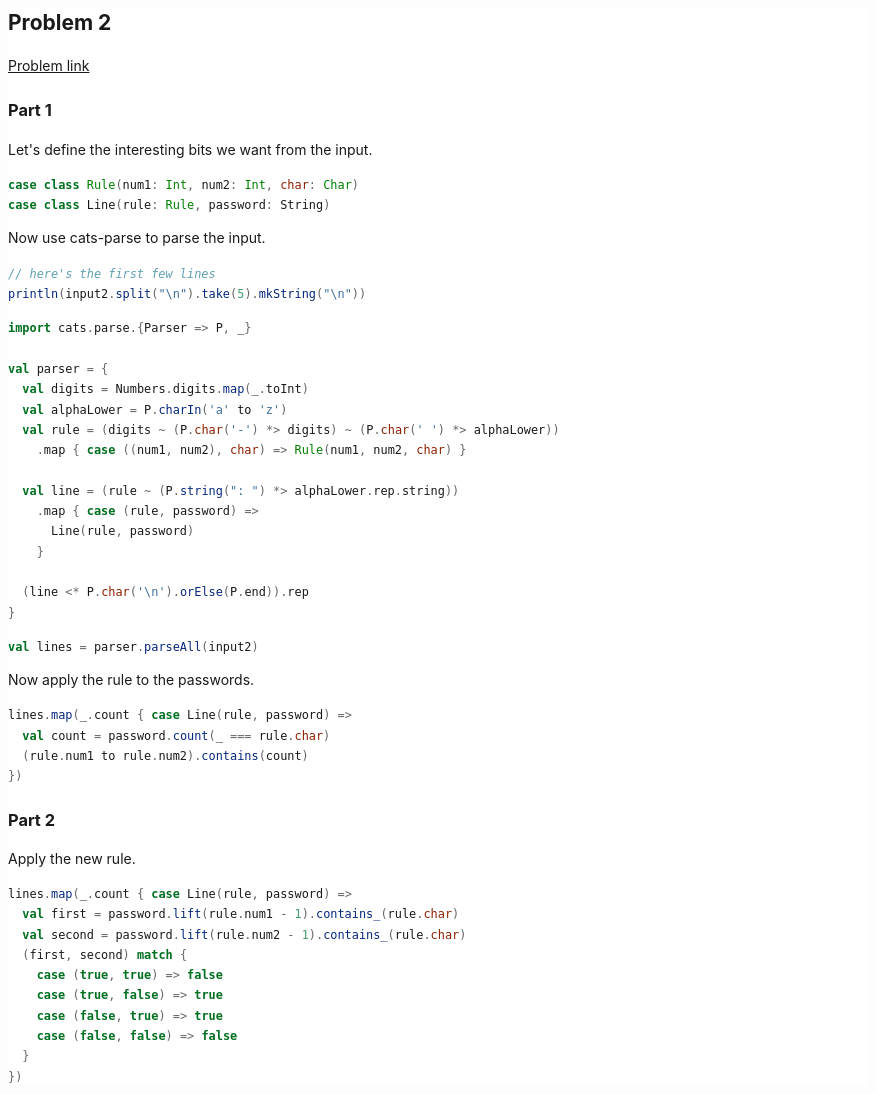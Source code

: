 ## Problem 2

[Problem link](https://adventofcode.com/2020/day/2)

### Part 1

Let's define the interesting bits we want from the input.

```scala mdoc
case class Rule(num1: Int, num2: Int, char: Char)
case class Line(rule: Rule, password: String)
```

Now use cats-parse to parse the input.

```scala mdoc
// here's the first few lines
println(input2.split("\n").take(5).mkString("\n"))
```

```scala mdoc:silent
import cats.parse.{Parser => P, _}

val parser = {
  val digits = Numbers.digits.map(_.toInt)
  val alphaLower = P.charIn('a' to 'z')
  val rule = (digits ~ (P.char('-') *> digits) ~ (P.char(' ') *> alphaLower))
    .map { case ((num1, num2), char) => Rule(num1, num2, char) }

  val line = (rule ~ (P.string(": ") *> alphaLower.rep.string))
    .map { case (rule, password) =>
      Line(rule, password)
    }

  (line <* P.char('\n').orElse(P.end)).rep
}
```

```scala mdoc
val lines = parser.parseAll(input2)
```

Now apply the rule to the passwords.

```scala mdoc
lines.map(_.count { case Line(rule, password) =>
  val count = password.count(_ === rule.char)
  (rule.num1 to rule.num2).contains(count)
})
```

### Part 2

Apply the new rule.

```scala mdoc
lines.map(_.count { case Line(rule, password) =>
  val first = password.lift(rule.num1 - 1).contains_(rule.char)
  val second = password.lift(rule.num2 - 1).contains_(rule.char)
  (first, second) match {
    case (true, true) => false
    case (true, false) => true
    case (false, true) => true
    case (false, false) => false
  }
})
```
